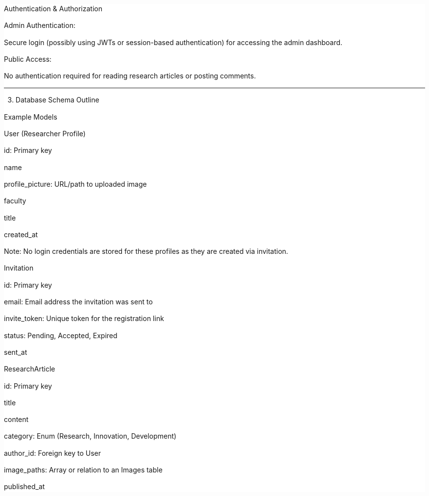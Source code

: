 

Authentication & Authorization

Admin Authentication:

Secure login (possibly using JWTs or session-based authentication) for accessing the admin dashboard.


Public Access:

No authentication required for reading research articles or posting comments.




---

3. Database Schema Outline

Example Models

User (Researcher Profile)

id: Primary key

name

profile_picture: URL/path to uploaded image

faculty

title

created_at

Note: No login credentials are stored for these profiles as they are created via invitation.


Invitation

id: Primary key

email: Email address the invitation was sent to

invite_token: Unique token for the registration link

status: Pending, Accepted, Expired

sent_at


ResearchArticle

id: Primary key

title

content

category: Enum (Research, Innovation, Development)

author_id: Foreign key to User

image_paths: Array or relation to an Images table

published_at
